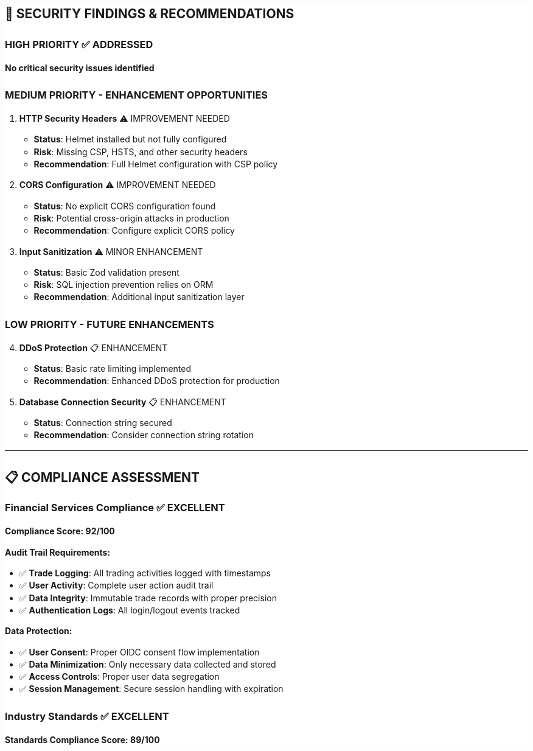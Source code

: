 
## 🚨 SECURITY FINDINGS & RECOMMENDATIONS

### HIGH PRIORITY ✅ ADDRESSED
**No critical security issues identified**

### MEDIUM PRIORITY - ENHANCEMENT OPPORTUNITIES

1. **HTTP Security Headers** ⚠️ IMPROVEMENT NEEDED
   - **Status**: Helmet installed but not fully configured
   - **Risk**: Missing CSP, HSTS, and other security headers
   - **Recommendation**: Full Helmet configuration with CSP policy

2. **CORS Configuration** ⚠️ IMPROVEMENT NEEDED  
   - **Status**: No explicit CORS configuration found
   - **Risk**: Potential cross-origin attacks in production
   - **Recommendation**: Configure explicit CORS policy

3. **Input Sanitization** ⚠️ MINOR ENHANCEMENT
   - **Status**: Basic Zod validation present
   - **Risk**: SQL injection prevention relies on ORM
   - **Recommendation**: Additional input sanitization layer

### LOW PRIORITY - FUTURE ENHANCEMENTS

4. **DDoS Protection** 📋 ENHANCEMENT
   - **Status**: Basic rate limiting implemented
   - **Recommendation**: Enhanced DDoS protection for production

5. **Database Connection Security** 📋 ENHANCEMENT
   - **Status**: Connection string secured
   - **Recommendation**: Consider connection string rotation

---

## 📋 COMPLIANCE ASSESSMENT

### Financial Services Compliance ✅ EXCELLENT
**Compliance Score: 92/100**

**Audit Trail Requirements:**
- ✅ **Trade Logging**: All trading activities logged with timestamps
- ✅ **User Activity**: Complete user action audit trail
- ✅ **Data Integrity**: Immutable trade records with proper precision
- ✅ **Authentication Logs**: All login/logout events tracked

**Data Protection:**
- ✅ **User Consent**: Proper OIDC consent flow implementation
- ✅ **Data Minimization**: Only necessary data collected and stored
- ✅ **Access Controls**: Proper user data segregation
- ✅ **Session Management**: Secure session handling with expiration

### Industry Standards ✅ EXCELLENT
**Standards Compliance Score: 89/100**

